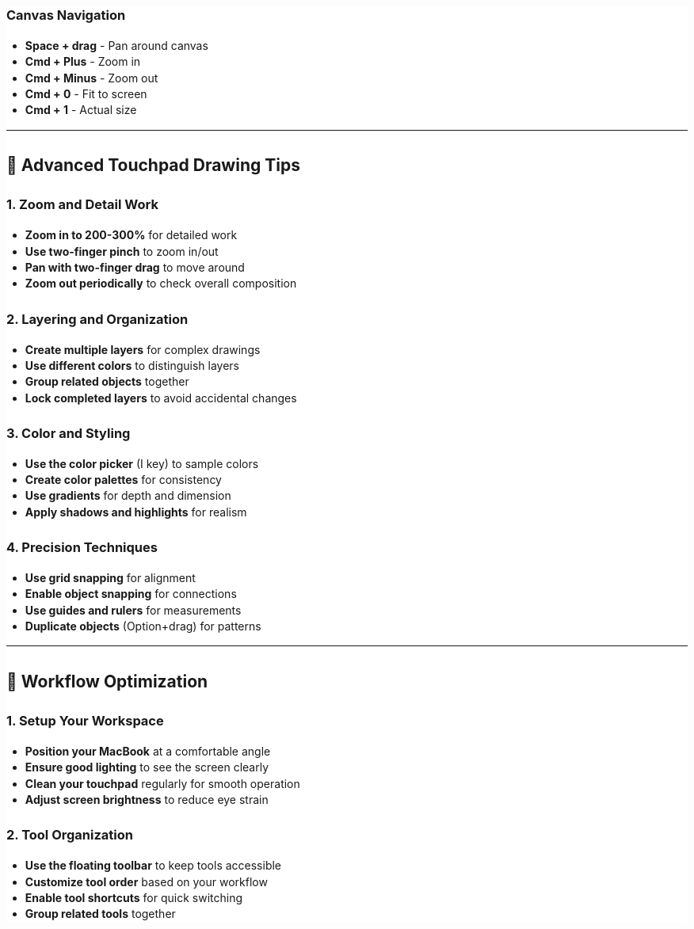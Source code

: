 ### **Canvas Navigation**
- **Space + drag** - Pan around canvas
- **Cmd + Plus** - Zoom in
- **Cmd + Minus** - Zoom out
- **Cmd + 0** - Fit to screen
- **Cmd + 1** - Actual size

---

## 🎨 **Advanced Touchpad Drawing Tips**

### **1. Zoom and Detail Work**
- **Zoom in to 200-300%** for detailed work
- **Use two-finger pinch** to zoom in/out
- **Pan with two-finger drag** to move around
- **Zoom out periodically** to check overall composition

### **2. Layering and Organization**
- **Create multiple layers** for complex drawings
- **Use different colors** to distinguish layers
- **Group related objects** together
- **Lock completed layers** to avoid accidental changes

### **3. Color and Styling**
- **Use the color picker** (I key) to sample colors
- **Create color palettes** for consistency
- **Use gradients** for depth and dimension
- **Apply shadows and highlights** for realism

### **4. Precision Techniques**
- **Use grid snapping** for alignment
- **Enable object snapping** for connections
- **Use guides and rulers** for measurements
- **Duplicate objects** (Option+drag) for patterns

---

## 🚀 **Workflow Optimization**

### **1. Setup Your Workspace**
- **Position your MacBook** at a comfortable angle
- **Ensure good lighting** to see the screen clearly
- **Clean your touchpad** regularly for smooth operation
- **Adjust screen brightness** to reduce eye strain

### **2. Tool Organization**
- **Use the floating toolbar** to keep tools accessible
- **Customize tool order** based on your workflow
- **Enable tool shortcuts** for quick switching
- **Group related tools** together
